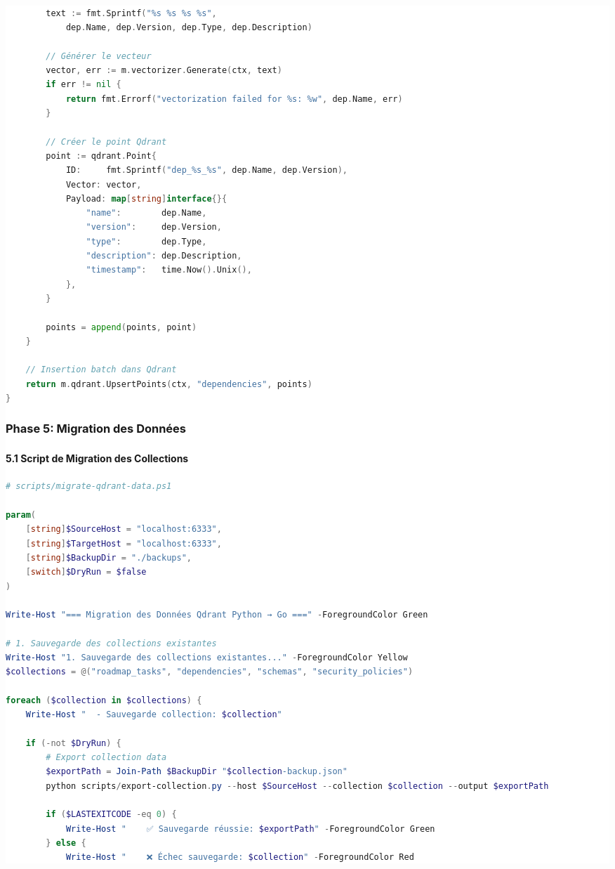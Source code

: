 ```go
        text := fmt.Sprintf("%s %s %s %s", 
            dep.Name, dep.Version, dep.Type, dep.Description)
        
        // Générer le vecteur
        vector, err := m.vectorizer.Generate(ctx, text)
        if err != nil {
            return fmt.Errorf("vectorization failed for %s: %w", dep.Name, err)
        }
        
        // Créer le point Qdrant
        point := qdrant.Point{
            ID:     fmt.Sprintf("dep_%s_%s", dep.Name, dep.Version),
            Vector: vector,
            Payload: map[string]interface{}{
                "name":        dep.Name,
                "version":     dep.Version,
                "type":        dep.Type,
                "description": dep.Description,
                "timestamp":   time.Now().Unix(),
            },
        }
        
        points = append(points, point)
    }
    
    // Insertion batch dans Qdrant
    return m.qdrant.UpsertPoints(ctx, "dependencies", points)
}
```

### Phase 5: Migration des Données

#### 5.1 Script de Migration des Collections

```powershell
# scripts/migrate-qdrant-data.ps1

param(
    [string]$SourceHost = "localhost:6333",
    [string]$TargetHost = "localhost:6333",
    [string]$BackupDir = "./backups",
    [switch]$DryRun = $false
)

Write-Host "=== Migration des Données Qdrant Python → Go ===" -ForegroundColor Green

# 1. Sauvegarde des collections existantes
Write-Host "1. Sauvegarde des collections existantes..." -ForegroundColor Yellow
$collections = @("roadmap_tasks", "dependencies", "schemas", "security_policies")

foreach ($collection in $collections) {
    Write-Host "  - Sauvegarde collection: $collection"
    
    if (-not $DryRun) {
        # Export collection data
        $exportPath = Join-Path $BackupDir "$collection-backup.json"
        python scripts/export-collection.py --host $SourceHost --collection $collection --output $exportPath
        
        if ($LASTEXITCODE -eq 0) {
            Write-Host "    ✅ Sauvegarde réussie: $exportPath" -ForegroundColor Green
        } else {
            Write-Host "    ❌ Échec sauvegarde: $collection" -ForegroundColor Red
```